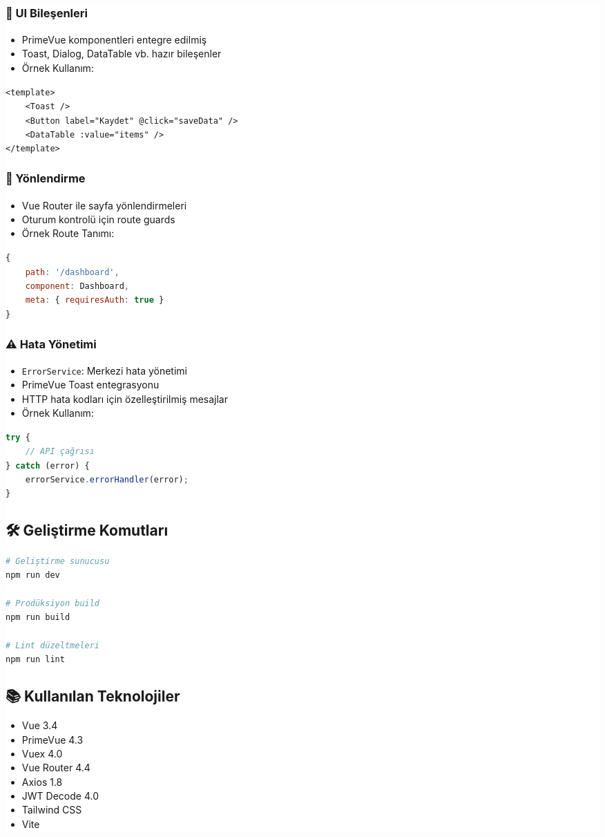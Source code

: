 ### 🎨 UI Bileşenleri
- PrimeVue komponentleri entegre edilmiş
- Toast, Dialog, DataTable vb. hazır bileşenler
- Örnek Kullanım:
```vue
<template>
    <Toast />
    <Button label="Kaydet" @click="saveData" />
    <DataTable :value="items" />
</template>
```

### 🚦 Yönlendirme
- Vue Router ile sayfa yönlendirmeleri
- Oturum kontrolü için route guards
- Örnek Route Tanımı:
```javascript
{
    path: '/dashboard',
    component: Dashboard,
    meta: { requiresAuth: true }
}
```

### ⚠️ Hata Yönetimi
- `ErrorService`: Merkezi hata yönetimi
- PrimeVue Toast entegrasyonu
- HTTP hata kodları için özelleştirilmiş mesajlar
- Örnek Kullanım:
```javascript
try {
    // API çağrısı
} catch (error) {
    errorService.errorHandler(error);
}
```

## 🛠️ Geliştirme Komutları

```bash
# Geliştirme sunucusu
npm run dev

# Prodüksiyon build
npm run build

# Lint düzeltmeleri
npm run lint
```

## 📚 Kullanılan Teknolojiler

- Vue 3.4
- PrimeVue 4.3
- Vuex 4.0
- Vue Router 4.4
- Axios 1.8
- JWT Decode 4.0
- Tailwind CSS
- Vite


